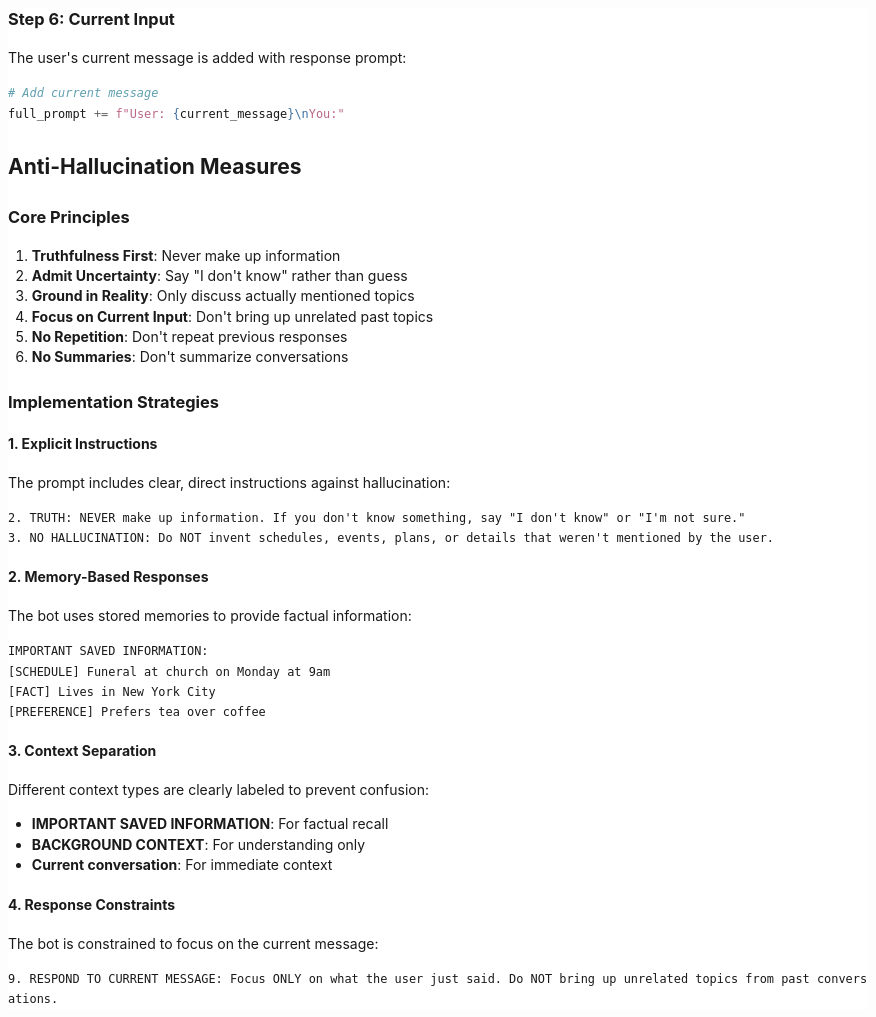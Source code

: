 ### Step 6: Current Input

The user's current message is added with response prompt:

```python
# Add current message
full_prompt += f"User: {current_message}\nYou:"
```

## Anti-Hallucination Measures

### Core Principles

1. **Truthfulness First**: Never make up information
2. **Admit Uncertainty**: Say "I don't know" rather than guess
3. **Ground in Reality**: Only discuss actually mentioned topics
4. **Focus on Current Input**: Don't bring up unrelated past topics
5. **No Repetition**: Don't repeat previous responses
6. **No Summaries**: Don't summarize conversations

### Implementation Strategies

#### 1. **Explicit Instructions**
The prompt includes clear, direct instructions against hallucination:

```
2. TRUTH: NEVER make up information. If you don't know something, say "I don't know" or "I'm not sure."
3. NO HALLUCINATION: Do NOT invent schedules, events, plans, or details that weren't mentioned by the user.
```

#### 2. **Memory-Based Responses**
The bot uses stored memories to provide factual information:

```
IMPORTANT SAVED INFORMATION:
[SCHEDULE] Funeral at church on Monday at 9am
[FACT] Lives in New York City
[PREFERENCE] Prefers tea over coffee
```

#### 3. **Context Separation**
Different context types are clearly labeled to prevent confusion:

- **IMPORTANT SAVED INFORMATION**: For factual recall
- **BACKGROUND CONTEXT**: For understanding only
- **Current conversation**: For immediate context

#### 4. **Response Constraints**
The bot is constrained to focus on the current message:

```
9. RESPOND TO CURRENT MESSAGE: Focus ONLY on what the user just said. Do NOT bring up unrelated topics from past conversations.
```
